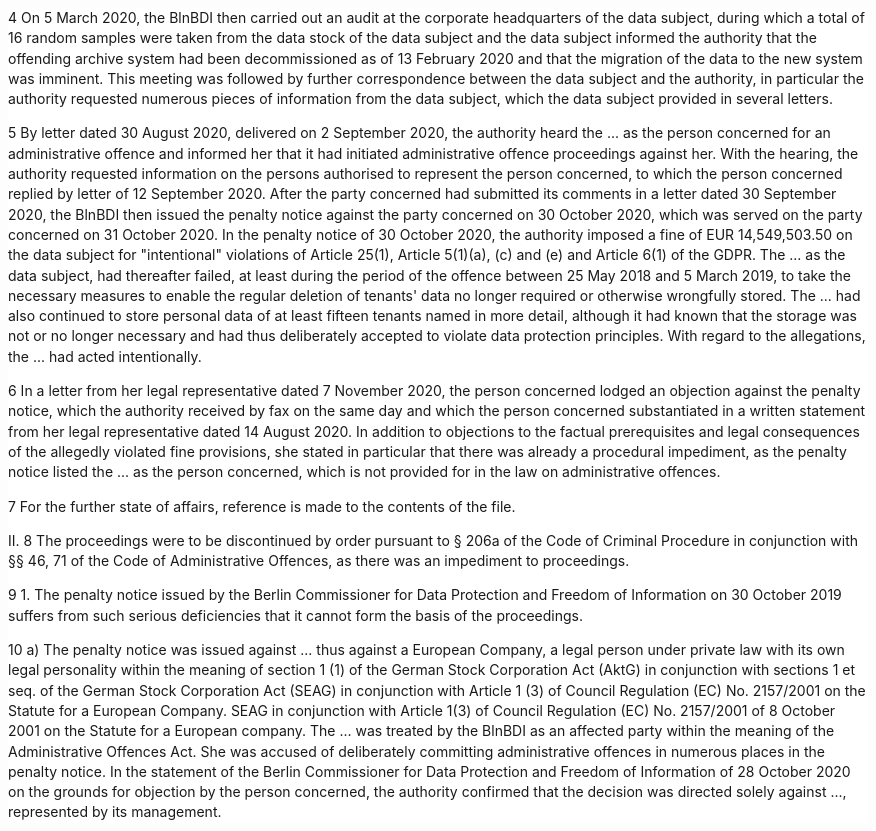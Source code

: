 4 On 5 March 2020, the BlnBDI then carried out an audit at the corporate headquarters of the data subject, during which a total of 16 random samples were taken from the data stock of the data subject and the data subject informed the authority that the offending archive system had been decommissioned as of 13 February 2020 and that the migration of the data to the new system was imminent. This meeting was followed by further correspondence between the data subject and the authority, in particular the authority requested numerous pieces of information from the data subject, which the data subject provided in several letters.

5 By letter dated 30 August 2020, delivered on 2 September 2020, the authority heard the ... as the person concerned for an administrative offence and informed her that it had initiated administrative offence proceedings against her. With the hearing, the authority requested information on the persons authorised to represent the person concerned, to which the person concerned replied by letter of 12 September 2020. After the party concerned had submitted its comments in a letter dated 30 September 2020, the BlnBDI then issued the penalty notice against the party concerned on 30 October 2020, which was served on the party concerned on 31 October 2020. In the penalty notice of 30 October 2020, the authority imposed a fine of EUR 14,549,503.50 on the data subject for "intentional" violations of Article 25(1), Article 5(1)(a), (c) and (e) and Article 6(1) of the GDPR. The ... as the data subject, had thereafter failed, at least during the period of the offence between 25 May 2018 and 5 March 2019, to take the necessary measures to enable the regular deletion of tenants' data no longer required or otherwise wrongfully stored. The ... had also continued to store personal data of at least fifteen tenants named in more detail, although it had known that the storage was not or no longer necessary and had thus deliberately accepted to violate data protection principles. With regard to the allegations, the ... had acted intentionally.

6 In a letter from her legal representative dated 7 November 2020, the person concerned lodged an objection against the penalty notice, which the authority received by fax on the same day and which the person concerned substantiated in a written statement from her legal representative dated 14 August 2020. In addition to objections to the factual prerequisites and legal consequences of the allegedly violated fine provisions, she stated in particular that there was already a procedural impediment, as the penalty notice listed the ... as the person concerned, which is not provided for in the law on administrative offences.

7 For the further state of affairs, reference is made to the contents of the file.

II.
8 The proceedings were to be discontinued by order pursuant to § 206a of the Code of Criminal Procedure in conjunction with §§ 46, 71 of the Code of Administrative Offences, as there was an impediment to proceedings.

9 1. The penalty notice issued by the Berlin Commissioner for Data Protection and Freedom of Information on 30 October 2019 suffers from such serious deficiencies that it cannot form the basis of the proceedings.

10 a) The penalty notice was issued against ... thus against a European Company, a legal person under private law with its own legal personality within the meaning of section 1 (1) of the German Stock Corporation Act (AktG) in conjunction with sections 1 et seq. of the German Stock Corporation Act (SEAG) in conjunction with Article 1 (3) of Council Regulation (EC) No. 2157/2001 on the Statute for a European Company. SEAG in conjunction with Article 1(3) of Council Regulation (EC) No. 2157/2001 of 8 October 2001 on the Statute for a European company. The ... was treated by the BlnBDI as an affected party within the meaning of the Administrative Offences Act. She was accused of deliberately committing administrative offences in numerous places in the penalty notice. In the statement of the Berlin Commissioner for Data Protection and Freedom of Information of 28 October 2020 on the grounds for objection by the person concerned, the authority confirmed that the decision was directed solely against ..., represented by its management.
